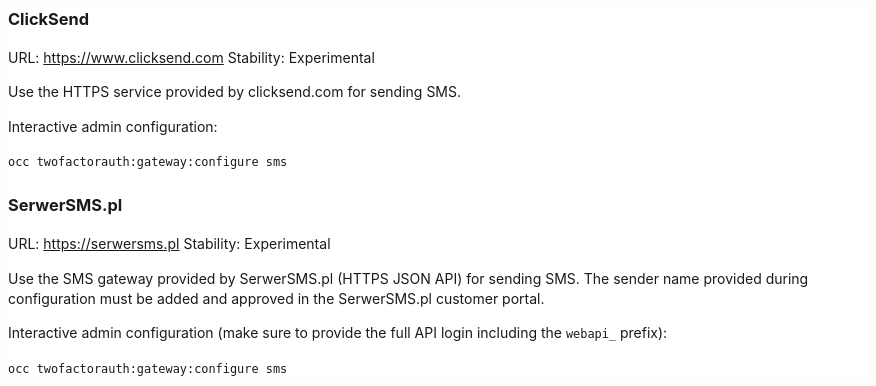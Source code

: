 ### ClickSend
URL: https://www.clicksend.com
Stability: Experimental

Use the HTTPS service provided by clicksend.com for sending SMS.

Interactive admin configuration:
```bash
occ twofactorauth:gateway:configure sms
```

### SerwerSMS.pl
URL: https://serwersms.pl
Stability: Experimental

Use the SMS gateway provided by SerwerSMS.pl (HTTPS JSON API) for sending SMS. The sender name provided during configuration must be added and approved in the SerwerSMS.pl customer portal.

Interactive admin configuration (make sure to provide the full API login including the `webapi_` prefix):
```bash
occ twofactorauth:gateway:configure sms
```

[User Documentation]: https://nextcloud-twofactor-gateway.readthedocs.io/en/latest/User%20Documentation/
